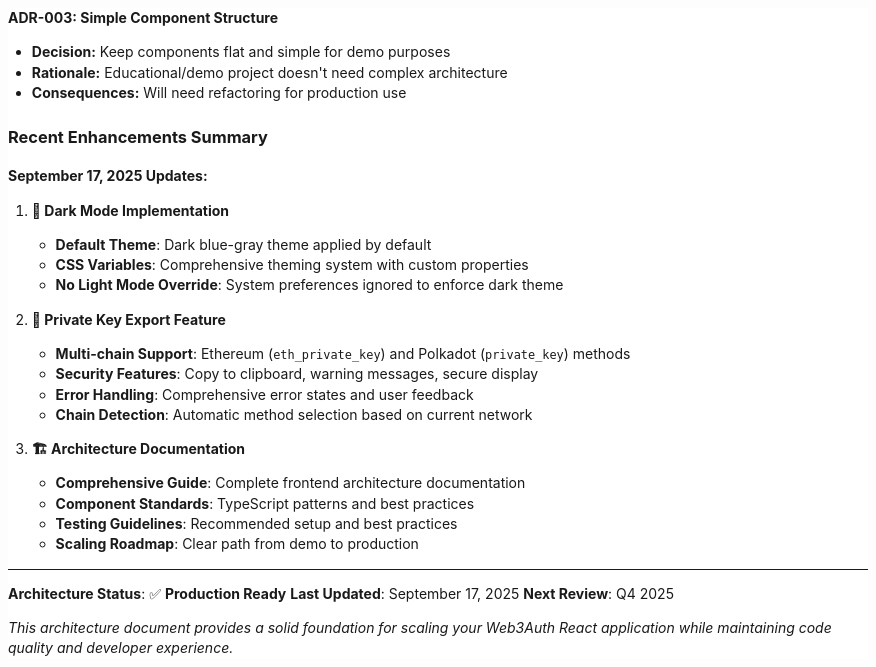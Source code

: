 **ADR-003: Simple Component Structure**
- **Decision:** Keep components flat and simple for demo purposes
- **Rationale:** Educational/demo project doesn't need complex architecture
- **Consequences:** Will need refactoring for production use

### Recent Enhancements Summary

**September 17, 2025 Updates:**

1. **🎨 Dark Mode Implementation**
   - **Default Theme**: Dark blue-gray theme applied by default
   - **CSS Variables**: Comprehensive theming system with custom properties
   - **No Light Mode Override**: System preferences ignored to enforce dark theme

2. **🔐 Private Key Export Feature**
   - **Multi-chain Support**: Ethereum (`eth_private_key`) and Polkadot (`private_key`) methods
   - **Security Features**: Copy to clipboard, warning messages, secure display
   - **Error Handling**: Comprehensive error states and user feedback
   - **Chain Detection**: Automatic method selection based on current network

3. **🏗️ Architecture Documentation**
   - **Comprehensive Guide**: Complete frontend architecture documentation
   - **Component Standards**: TypeScript patterns and best practices
   - **Testing Guidelines**: Recommended setup and best practices
   - **Scaling Roadmap**: Clear path from demo to production

---

**Architecture Status**: ✅ **Production Ready**
**Last Updated**: September 17, 2025
**Next Review**: Q4 2025

*This architecture document provides a solid foundation for scaling your Web3Auth React application while maintaining code quality and developer experience.*